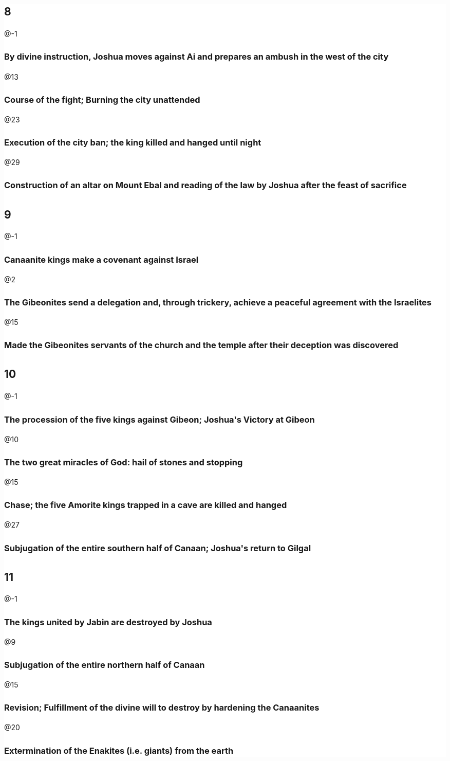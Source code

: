 ## 8
@-1
### By divine instruction, Joshua moves against Ai and prepares an ambush in the west of the city
@13
### Course of the fight; Burning the city unattended
@23
### Execution of the city ban; the king killed and hanged until night
@29
### Construction of an altar on Mount Ebal and reading of the law by Joshua after the feast of sacrifice
       
## 9
@-1
### Canaanite kings make a covenant against Israel
@2
### The Gibeonites send a delegation and, through trickery, achieve a peaceful agreement with the Israelites
@15
### Made the Gibeonites servants of the church and the temple after their deception was discovered
     
## 10
@-1
### The procession of the five kings against Gibeon; Joshua's Victory at Gibeon
@10
### The two great miracles of God: hail of stones and stopping
@15
### Chase; the five Amorite kings trapped in a cave are killed and hanged
@27
### Subjugation of the entire southern half of Canaan; Joshua's return to Gilgal
                 
## 11
@-1
### The kings united by Jabin are destroyed by Joshua
@9
### Subjugation of the entire northern half of Canaan
@15
### Revision; Fulfillment of the divine will to destroy by hardening the Canaanites
@20
### Extermination of the Enakites (i.e. giants) from the earth
         